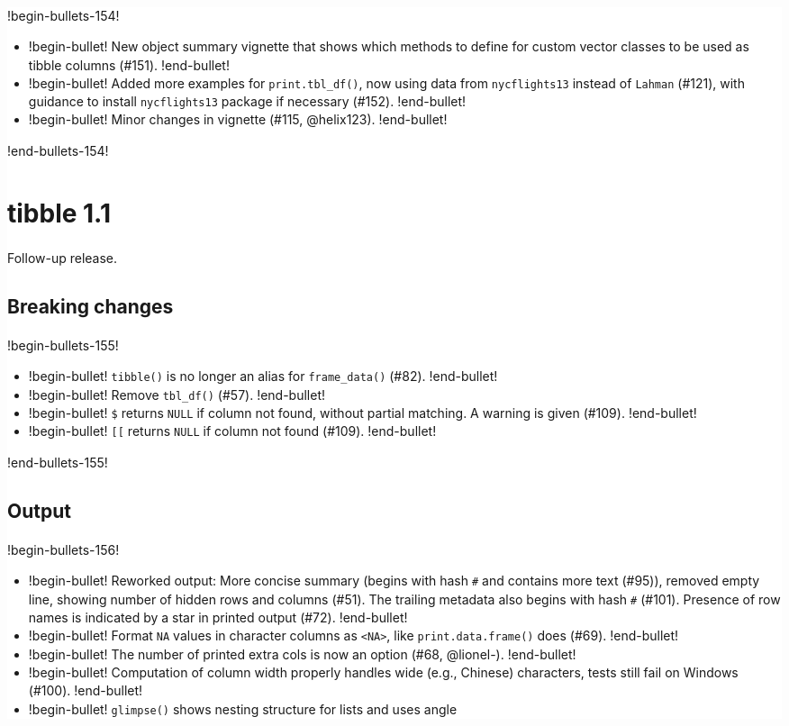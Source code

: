 !begin-bullets-154!

-   !begin-bullet!
    New object summary vignette that shows which methods to define for
    custom vector classes to be used as tibble columns (#151).
    !end-bullet!
-   !begin-bullet!
    Added more examples for `print.tbl_df()`, now using data from
    `nycflights13` instead of `Lahman` (#121), with guidance to install
    `nycflights13` package if necessary (#152).
    !end-bullet!
-   !begin-bullet!
    Minor changes in vignette (#115, @helix123).
    !end-bullet!

!end-bullets-154!

# tibble 1.1

Follow-up release.

## Breaking changes

!begin-bullets-155!

-   !begin-bullet!
    `tibble()` is no longer an alias for `frame_data()` (#82).
    !end-bullet!
-   !begin-bullet!
    Remove `tbl_df()` (#57).
    !end-bullet!
-   !begin-bullet!
    `$` returns `NULL` if column not found, without partial matching. A
    warning is given (#109).
    !end-bullet!
-   !begin-bullet!
    `[[` returns `NULL` if column not found (#109).
    !end-bullet!

!end-bullets-155!

## Output

!begin-bullets-156!

-   !begin-bullet!
    Reworked output: More concise summary (begins with hash `#` and
    contains more text (#95)), removed empty line, showing number of
    hidden rows and columns (#51). The trailing metadata also begins
    with hash `#` (#101). Presence of row names is indicated by a star
    in printed output (#72).
    !end-bullet!
-   !begin-bullet!
    Format `NA` values in character columns as `<NA>`, like
    `print.data.frame()` does (#69).
    !end-bullet!
-   !begin-bullet!
    The number of printed extra cols is now an option (#68, @lionel-).
    !end-bullet!
-   !begin-bullet!
    Computation of column width properly handles wide (e.g., Chinese)
    characters, tests still fail on Windows (#100).
    !end-bullet!
-   !begin-bullet!
    `glimpse()` shows nesting structure for lists and uses angle